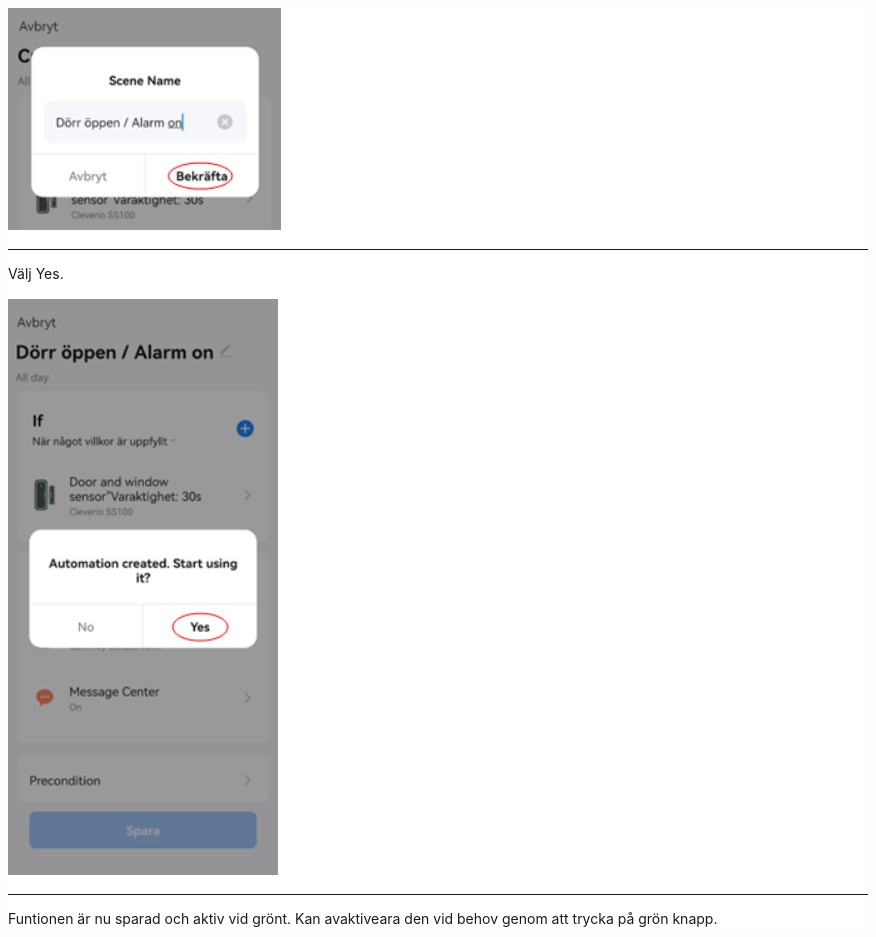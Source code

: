 ![Alt text](images/1_19.jpg)

---

Välj Yes.

![Alt text](images/1_20.jpg)

---

Funtionen är nu sparad och aktiv vid grönt. Kan avaktiveara den vid behov genom att trycka på grön knapp.
